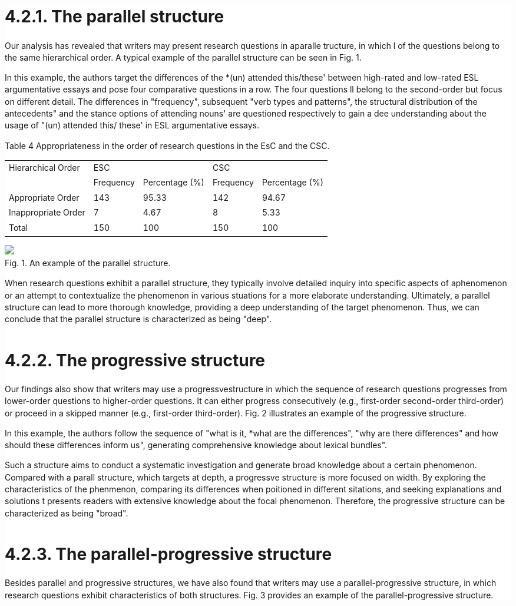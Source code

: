# 4.2.1. The parallel structure

Our analysis has revealed that writers may present research questions in aparalle tructure, in which l of the questions belong to the same hierarchical order. A typical example of the parallel structure can be seen in Fig. 1.

In this example, the authors target the differences of the \*(un) attended this/these' between high-rated and low-rated ESL argumentative essays and pose four comparative questions in a row. The four questions ll belong to the second-order but focus on different detail. The differences in "frequency", subsequent "verb types and patterns", the structural distribution of the antecedents" and the stance options of attending nouns' are questioned respectively to gain a dee understanding about the usage of "(un) attended this/ these' in ESL argumentative essays.

Table 4 Appropriateness in the order of research questions in the EsC and the CSC.   

<html><body><table><tr><td>Hierarchical Order</td><td colspan="2">ESC</td><td colspan="2">CSC</td></tr><tr><td></td><td>Frequency</td><td>Percentage (%)</td><td>Frequency</td><td>Percentage (%)</td></tr><tr><td>Appropriate Order</td><td>143</td><td>95.33</td><td>142</td><td>94.67</td></tr><tr><td> Inappropriate Order</td><td>7</td><td>4.67</td><td>8</td><td>5.33</td></tr><tr><td>Total</td><td>150</td><td>100</td><td>150</td><td>100</td></tr></table></body></html>

![](img/49bea9bf449291ee7355aa9541a1cfb1df9c6c4ddfeda76187bfeba75aee47d1.jpg)  
Fig. 1. An example of the parallel structure.

When research questions exhibit a parallel structure, they typically involve detailed inquiry into specific aspects of aphenomenon or an attempt to contextualize the phenomenon in various stuations for a more elaborate understanding. Ultimately, a parallel structure can lead to more thorough knowledge, providing a deep understanding of the target phenomenon. Thus, we can conclude that the parallel structure is characterized as being "deep".

# 4.2.2. The progressive structure

Our findings also show that writers may use a progressvestructure in which the sequence of research questions progresses from lower-order questions to higher-order questions. It can either progress consecutively (e.g., first-order second-order third-order) or proceed in a skipped manner (e.g., first-order third-order). Fig. 2 illustrates an example of the progressive structure.

In this example, the authors follow the sequence of "what is it, \*what are the differences", "why are there differences" and how should these differences inform us", generating comprehensive knowledge about lexical bundles".

Such a structure aims to conduct a systematic investigation and generate broad knowledge about a certain phenomenon. Compared with a parall structure, which targets at depth, a progressve structure is more focused on width. By exploring the characteristics of the phenmenon, comparing its differences when poitioned in different sitations, and seeking explanations and solutions t presents readers with extensive knowledge about the focal phenomenon. Therefore, the progressive structure can be characterized as being "broad".

# 4.2.3. The parallel-progressive structure

Besides parallel and progressive structures, we have also found that writers may use a parallel-progressive structure, in which research questions exhibit characteristics of both structures. Fig. 3 provides an example of the parallel-progressive structure.
